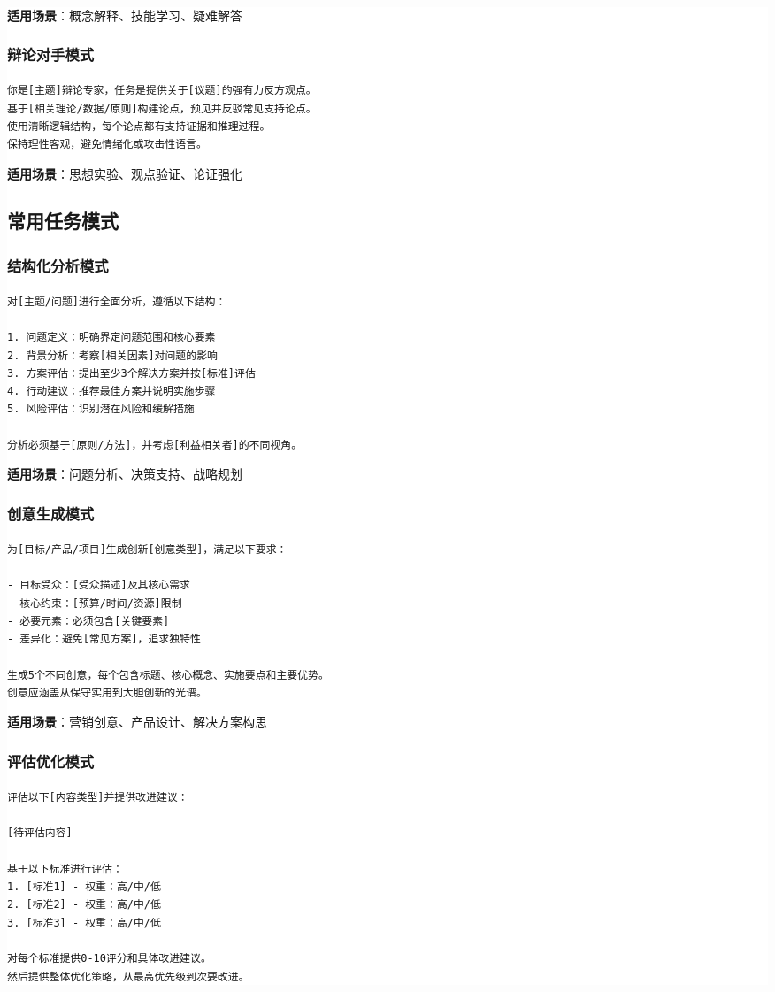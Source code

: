 **适用场景**：概念解释、技能学习、疑难解答

### 辩论对手模式

```
你是[主题]辩论专家，任务是提供关于[议题]的强有力反方观点。
基于[相关理论/数据/原则]构建论点，预见并反驳常见支持论点。
使用清晰逻辑结构，每个论点都有支持证据和推理过程。
保持理性客观，避免情绪化或攻击性语言。
```

**适用场景**：思想实验、观点验证、论证强化

## 常用任务模式

### 结构化分析模式

```
对[主题/问题]进行全面分析，遵循以下结构：

1. 问题定义：明确界定问题范围和核心要素
2. 背景分析：考察[相关因素]对问题的影响
3. 方案评估：提出至少3个解决方案并按[标准]评估
4. 行动建议：推荐最佳方案并说明实施步骤
5. 风险评估：识别潜在风险和缓解措施

分析必须基于[原则/方法]，并考虑[利益相关者]的不同视角。
```

**适用场景**：问题分析、决策支持、战略规划

### 创意生成模式

```
为[目标/产品/项目]生成创新[创意类型]，满足以下要求：

- 目标受众：[受众描述]及其核心需求
- 核心约束：[预算/时间/资源]限制
- 必要元素：必须包含[关键要素]
- 差异化：避免[常见方案]，追求独特性

生成5个不同创意，每个包含标题、核心概念、实施要点和主要优势。
创意应涵盖从保守实用到大胆创新的光谱。
```

**适用场景**：营销创意、产品设计、解决方案构思

### 评估优化模式

```
评估以下[内容类型]并提供改进建议：

[待评估内容]

基于以下标准进行评估：
1. [标准1] - 权重：高/中/低
2. [标准2] - 权重：高/中/低
3. [标准3] - 权重：高/中/低

对每个标准提供0-10评分和具体改进建议。
然后提供整体优化策略，从最高优先级到次要改进。
```
